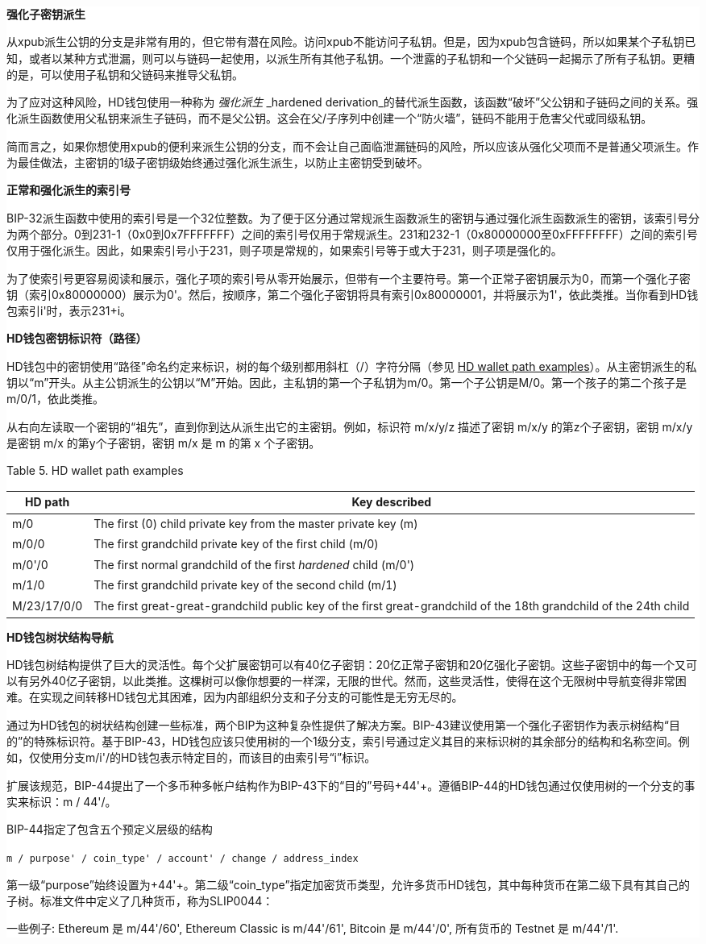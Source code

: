 **强化子密钥派生**

从xpub派生公钥的分支是非常有用的，但它带有潜在风险。访问xpub不能访问子私钥。但是，因为xpub包含链码，所以如果某个子私钥已知，或者以某种方式泄漏，则可以与链码一起使用，以派生所有其他子私钥。一个泄露的子私钥和一个父链码一起揭示了所有子私钥。更糟的是，可以使用子私钥和父链码来推导父私钥。

为了应对这种风险，HD钱包使用一种称为 _强化派生_ \_hardened derivation\_的替代派生函数，该函数“破坏”父公钥和子链码之间的关系。强化派生函数使用父私钥来派生子链码，而不是父公钥。这会在父/子序列中创建一个“防火墙”，链码不能用于危害父代或同级私钥。

简而言之，如果你想使用xpub的便利来派生公钥的分支，而不会让自己面临泄漏链码的风险，所以应该从强化父项而不是普通父项派生。作为最佳做法，主密钥的1级子密钥级始终通过强化派生派生，以防止主密钥受到破坏。

**正常和强化派生的索引号**

BIP-32派生函数中使用的索引号是一个32位整数。为了便于区分通过常规派生函数派生的密钥与通过强化派生函数派生的密钥，该索引号分为两个部分。0到231-1（0x0到0x7FFFFFFF）之间的索引号仅用于常规派生。231和232-1（0x80000000至0xFFFFFFFF）之间的索引号仅用于强化派生。因此，如果索引号小于231，则子项是常规的，如果索引号等于或大于231，则子项是强化的。

为了使索引号更容易阅读和展示，强化子项的索引号从零开始展示，但带有一个主要符号。第一个正常子密钥展示为0，而第一个强化子密钥（索引0x80000000）展示为0'。然后，按顺序，第二个强化子密钥将具有索引0x80000001，并将展示为1'，依此类推。当你看到HD钱包索引i'时，表示231+i。

**HD钱包密钥标识符（路径）**

HD钱包中的密钥使用“路径”命名约定来标识，树的每个级别都用斜杠（/）字符分隔（参见 [HD wallet path examples](broken-reference)）。从主密钥派生的私钥以“m”开头。从主公钥派生的公钥以“M”开始。因此，主私钥的第一个子私钥为m/0。第一个子公钥是M/0。第一个孩子的第二个孩子是m/0/1，依此类推。

从右向左读取一个密钥的“祖先”，直到你到达从派生出它的主密钥。例如，标识符 m/x/y/z 描述了密钥 m/x/y 的第z个子密钥，密钥 m/x/y 是密钥 m/x 的第y个子密钥，密钥 m/x 是 m 的第 x 个子密钥。

Table 5. HD wallet path examples

| HD path     | Key described                                                                                                      |
| ----------- | ------------------------------------------------------------------------------------------------------------------ |
| m/0         | The first (0) child private key from the master private key (m)                                                    |
| m/0/0       | The first grandchild private key of the first child (m/0)                                                          |
| m/0'/0      | The first normal grandchild of the first _hardened_ child (m/0')                                                   |
| m/1/0       | The first grandchild private key of the second child (m/1)                                                         |
| M/23/17/0/0 | The first great-great-grandchild public key of the first great-grandchild of the 18th grandchild of the 24th child |

**HD钱包树状结构导航**

HD钱包树结构提供了巨大的灵活性。每个父扩展密钥可以有40亿子密钥：20亿正常子密钥和20亿强化子密钥。这些子密钥中的每一个又可以有另外40亿子密钥，以此类推。这棵树可以像你想要的一样深，无限的世代。然而，这些灵活性，使得在这个无限树中导航变得非常困难。在实现之间转移HD钱包尤其困难，因为内部组织分支和子分支的可能性是无穷无尽的。

通过为HD钱包的树状结构创建一些标准，两个BIP为这种复杂性提供了解决方案。BIP-43建议使用第一个强化子密钥作为表示树结构“目的”的特殊标识符。基于BIP-43，HD钱包应该只使用树的一个1级分支，索引号通过定义其目的来标识树的其余部分的结构和名称空间。例如，仅使用分支m/i'/的HD钱包表示特定目的，而该目的由索引号“i”标识。

扩展该规范，BIP-44提出了一个多币种多帐户结构作为BIP-43下的“目的”号码+44'+。遵循BIP-44的HD钱包通过仅使用树的一个分支的事实来标识：m / 44'/。

BIP-44指定了包含五个预定义层级的结构

```
m / purpose' / coin_type' / account' / change / address_index
```

第一级“purpose”始终设置为+44'+。第二级“coin\_type”指定加密货币类型，允许多货币HD钱包，其中每种货币在第二级下具有其自己的子树。标准文件中定义了几种货币，称为SLIP0044：

一些例子: Ethereum 是 m/44'/60', Ethereum Classic is m/44'/61', Bitcoin 是 m/44'/0', 所有货币的 Testnet 是 m/44'/1'.

